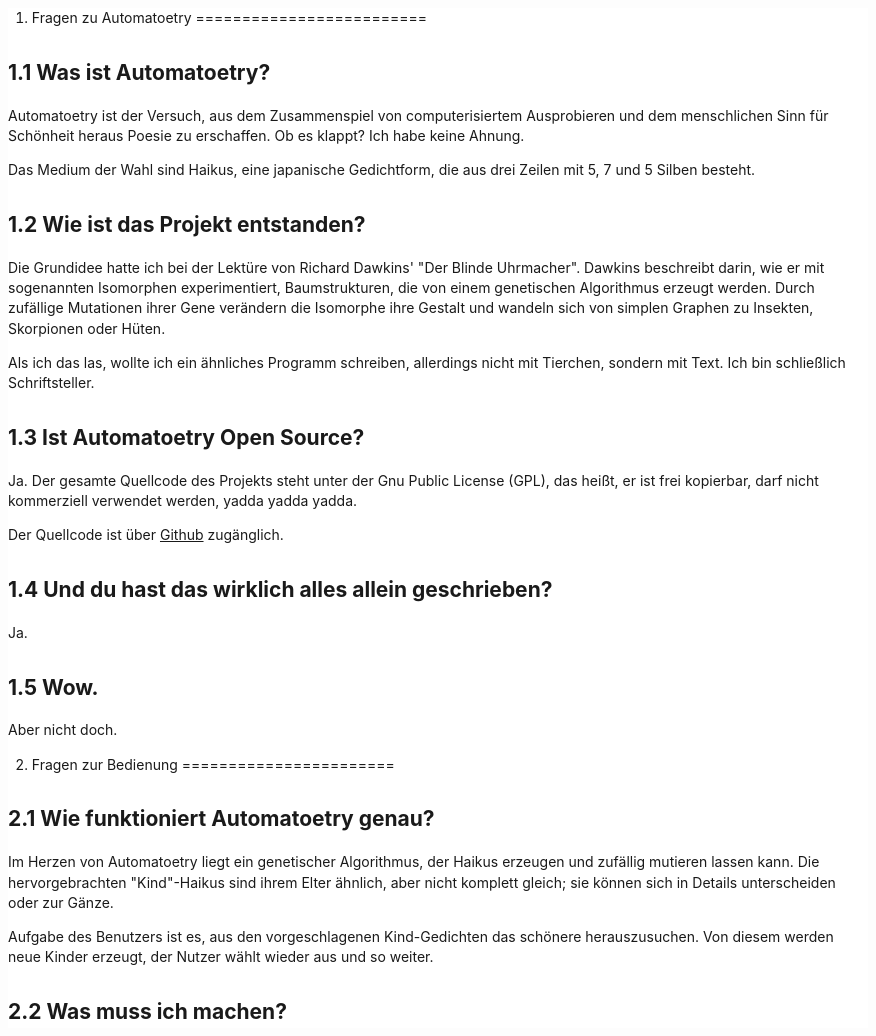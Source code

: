 1. Fragen zu Automatoetry
=========================

1.1 Was ist Automatoetry?
-------------------------

Automatoetry ist der Versuch, aus dem Zusammenspiel von computerisiertem Ausprobieren und dem menschlichen Sinn für Schönheit heraus Poesie zu erschaffen. Ob es klappt? Ich habe keine Ahnung.

Das Medium der Wahl sind Haikus, eine japanische Gedichtform, die aus drei Zeilen mit 5, 7 und 5 Silben besteht.


1.2 Wie ist das Projekt entstanden?
-----------------------------------

Die Grundidee hatte ich bei der Lektüre von Richard Dawkins' "Der Blinde Uhrmacher". Dawkins beschreibt darin, wie er mit sogenannten Isomorphen experimentiert, Baumstrukturen, die von einem genetischen Algorithmus erzeugt werden. Durch zufällige Mutationen ihrer Gene verändern die Isomorphe ihre Gestalt und wandeln sich von simplen Graphen zu Insekten, Skorpionen oder Hüten.

Als ich das las, wollte ich ein ähnliches Programm schreiben, allerdings nicht mit Tierchen, sondern mit Text. Ich bin schließlich Schriftsteller.


1.3 Ist Automatoetry Open Source?
----------------------------------

Ja. Der gesamte Quellcode des Projekts steht unter der Gnu Public License (GPL), das heißt, er ist frei kopierbar, darf nicht kommerziell verwendet werden, yadda yadda yadda.

Der Quellcode ist über [Github](https://github.com/tradloff/haiku) zugänglich.


1.4 Und du hast das wirklich alles allein geschrieben?
-------------------------------------------------------

Ja.


1.5 Wow.
---------

Aber nicht doch.


2. Fragen zur Bedienung
=======================

2.1 Wie funktioniert Automatoetry genau?
----------------------------------------

Im Herzen von Automatoetry liegt ein genetischer Algorithmus, der Haikus erzeugen und zufällig mutieren lassen kann. Die hervorgebrachten "Kind"-Haikus sind ihrem Elter ähnlich, aber nicht komplett gleich; sie können sich in Details unterscheiden oder zur Gänze.

Aufgabe des Benutzers ist es, aus den vorgeschlagenen Kind-Gedichten das schönere herauszusuchen. Von diesem werden neue Kinder erzeugt, der Nutzer wählt wieder aus und so weiter.


2.2 Was muss ich machen?
------------------------
